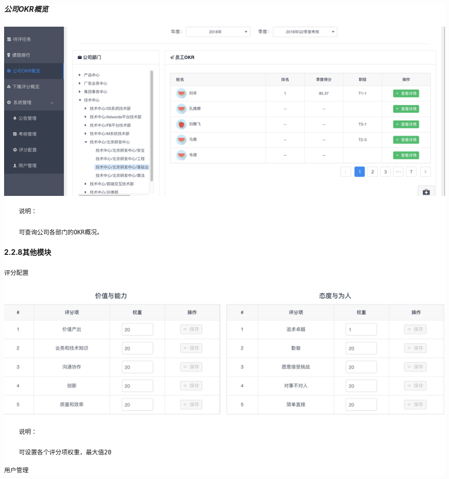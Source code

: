 

##### 公司OKR概览
![18](../img/instructions/18.png)

```
    说明：
    
    可查询公司各部门的OKR概况。
```

#### 2.2.8其他模块

    评分配置
![19](../img/instructions/19.png)

```
    说明：
    
    可设置各个评分项权重，最大值20
```



    用户管理